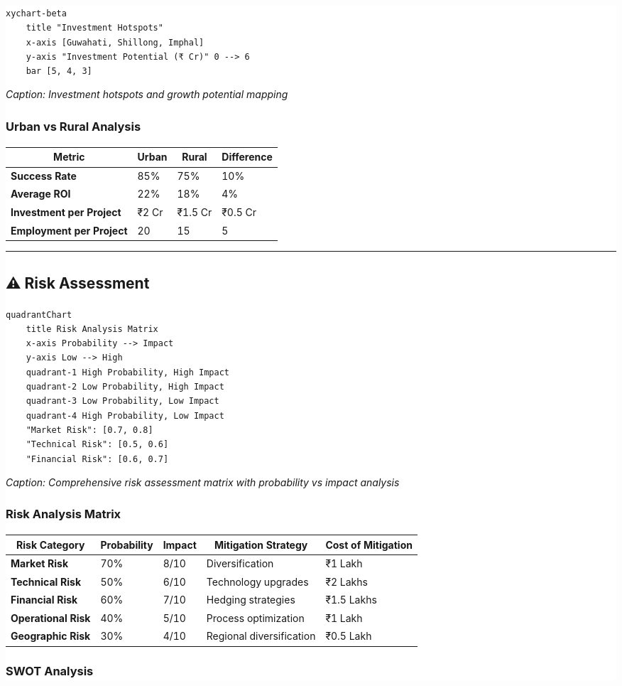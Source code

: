 ```mermaid
xychart-beta
    title "Investment Hotspots"
    x-axis [Guwahati, Shillong, Imphal]
    y-axis "Investment Potential (₹ Cr)" 0 --> 6
    bar [5, 4, 3]
```
*Caption: Investment hotspots and growth potential mapping*

### Urban vs Rural Analysis
| Metric | Urban | Rural | Difference |
|--------|-------|-------|------------|
| **Success Rate** | 85% | 75% | 10% |
| **Average ROI** | 22% | 18% | 4% |
| **Investment per Project** | ₹2 Cr | ₹1.5 Cr | ₹0.5 Cr |
| **Employment per Project** | 20 | 15 | 5 |

---

## ⚠️ Risk Assessment

```mermaid
quadrantChart
    title Risk Analysis Matrix
    x-axis Probability --> Impact
    y-axis Low --> High
    quadrant-1 High Probability, High Impact
    quadrant-2 Low Probability, High Impact
    quadrant-3 Low Probability, Low Impact
    quadrant-4 High Probability, Low Impact
    "Market Risk": [0.7, 0.8]
    "Technical Risk": [0.5, 0.6]
    "Financial Risk": [0.6, 0.7]
```
*Caption: Comprehensive risk assessment matrix with probability vs impact analysis*

### Risk Analysis Matrix
| Risk Category | Probability | Impact | Mitigation Strategy | Cost of Mitigation |
|---------------|-------------|--------|-------------------|-------------------|
| **Market Risk** | 70% | 8/10 | Diversification | ₹1 Lakh |
| **Technical Risk** | 50% | 6/10 | Technology upgrades | ₹2 Lakhs |
| **Financial Risk** | 60% | 7/10 | Hedging strategies | ₹1.5 Lakhs |
| **Operational Risk** | 40% | 5/10 | Process optimization | ₹1 Lakh |
| **Geographic Risk** | 30% | 4/10 | Regional diversification | ₹0.5 Lakh |

### SWOT Analysis
